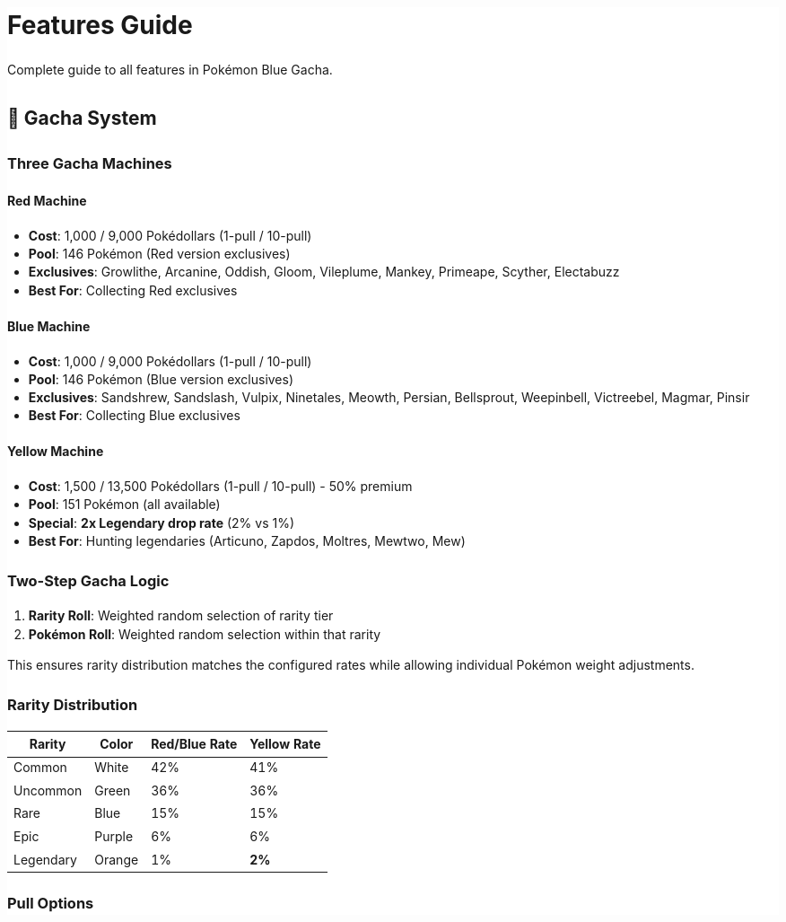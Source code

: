 # Features Guide

Complete guide to all features in Pokémon Blue Gacha.

## 🎰 Gacha System

### Three Gacha Machines

#### Red Machine
- **Cost**: 1,000 / 9,000 Pokédollars (1-pull / 10-pull)
- **Pool**: 146 Pokémon (Red version exclusives)
- **Exclusives**: Growlithe, Arcanine, Oddish, Gloom, Vileplume, Mankey, Primeape, Scyther, Electabuzz
- **Best For**: Collecting Red exclusives

#### Blue Machine
- **Cost**: 1,000 / 9,000 Pokédollars (1-pull / 10-pull)
- **Pool**: 146 Pokémon (Blue version exclusives)
- **Exclusives**: Sandshrew, Sandslash, Vulpix, Ninetales, Meowth, Persian, Bellsprout, Weepinbell, Victreebel, Magmar, Pinsir
- **Best For**: Collecting Blue exclusives

#### Yellow Machine
- **Cost**: 1,500 / 13,500 Pokédollars (1-pull / 10-pull) - 50% premium
- **Pool**: 151 Pokémon (all available)
- **Special**: **2x Legendary drop rate** (2% vs 1%)
- **Best For**: Hunting legendaries (Articuno, Zapdos, Moltres, Mewtwo, Mew)

### Two-Step Gacha Logic

1. **Rarity Roll**: Weighted random selection of rarity tier
2. **Pokémon Roll**: Weighted random selection within that rarity

This ensures rarity distribution matches the configured rates while allowing individual Pokémon weight adjustments.

### Rarity Distribution

| Rarity | Color | Red/Blue Rate | Yellow Rate |
|--------|-------|---------------|-------------|
| Common | White | 42% | 41% |
| Uncommon | Green | 36% | 36% |
| Rare | Blue | 15% | 15% |
| Epic | Purple | 6% | 6% |
| Legendary | Orange | 1% | **2%** |

### Pull Options
